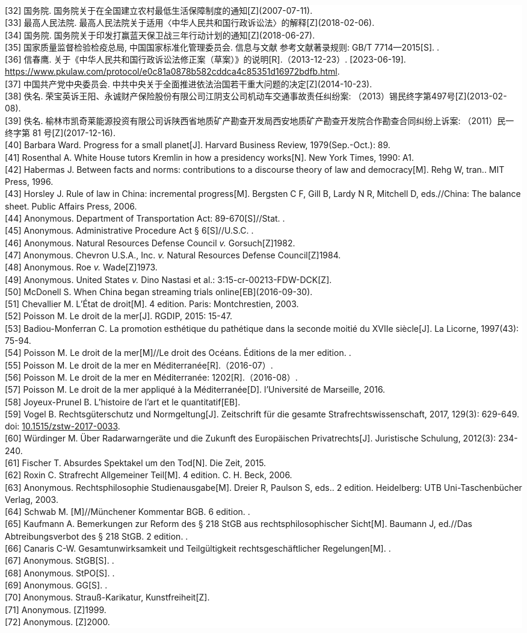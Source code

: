   <div class="csl-entry">[32] 国务院. 国务院关于在全国建立农村最低生活保障制度的通知[Z](2007-07-11).</div>
  <div class="csl-entry">[33] 最高人民法院. 最高人民法院关于适用〈中华人民共和国行政诉讼法〉的解释[Z](2018-02-06).</div>
  <div class="csl-entry">[34] 国务院. 国务院关于印发打赢蓝天保卫战三年行动计划的通知[Z](2018-06-27).</div>
  <div class="csl-entry">[35] 国家质量监督检验检疫总局, 中国国家标准化管理委员会. 信息与文献 参考文献著录规则: GB/T 7714—2015[S]. .</div>
  <div class="csl-entry">[36] 信春鹰. 关于《中华人民共和国行政诉讼法修正案（草案）》的说明[R].（2013-12-23）. [2023-06-19]. <a href="https://www.pkulaw.com/protocol/e0c81a0878b582cddca4c85351d16972bdfb.html">https://www.pkulaw.com/protocol/e0c81a0878b582cddca4c85351d16972bdfb.html</a>.</div>
  <div class="csl-entry">[37] 中国共产党中央委员会. 中共中央关于全面推进依法治国若干重大问题的决定[Z](2014-10-23).</div>
  <div class="csl-entry">[38] 佚名. 荣宝英诉王阳、永诚财产保险股份有限公司江阴支公司机动车交通事故责任纠纷案: （2013）锡民终字第497号[Z](2013-02-08).</div>
  <div class="csl-entry">[39] 佚名. 榆林市凯奇莱能源投资有限公司诉陕西省地质矿产勘查开发局西安地质矿产勘查开发院合作勘查合同纠纷上诉案: （2011）民一终字第 81 号[Z](2017-12-16).</div>
  <div class="csl-entry">[40] Barbara Ward. Progress for a small planet[J]. Harvard Business Review, 1979(Sep.-Oct.): 89.</div>
  <div class="csl-entry">[41] Rosenthal A. White House tutors Kremlin in how a presidency works[N]. New York Times, 1990: A1.</div>
  <div class="csl-entry">[42] Habermas J. Between facts and norms: contributions to a discourse theory of law and democracy[M]. Rehg W, tran.. MIT Press, 1996.</div>
  <div class="csl-entry">[43] Horsley J. Rule of law in China: incremental progress[M]. Bergsten C F, Gill B, Lardy N R, Mitchell D, eds.//China: The balance sheet. Public Affairs Press, 2006.</div>
  <div class="csl-entry">[44] Anonymous. Department of Transportation Act: 89-670[S]//Stat. .</div>
  <div class="csl-entry">[45] Anonymous. Administrative Procedure Act § 6[S]//U.S.C. .</div>
  <div class="csl-entry">[46] Anonymous. Natural Resources Defense Council <i>v.</i> Gorsuch[Z]1982.</div>
  <div class="csl-entry">[47] Anonymous. Chevron U.S.A., Inc. <i>v.</i> Natural Resources Defense Council[Z]1984.</div>
  <div class="csl-entry">[48] Anonymous. Roe <i>v.</i> Wade[Z]1973.</div>
  <div class="csl-entry">[49] Anonymous. United States <i>v.</i> Dino Nastasi et al.: 3:15-cr-00213-FDW-DCK[Z].</div>
  <div class="csl-entry">[50] McDonell S. When China began streaming trials online[EB](2016-09-30).</div>
  <div class="csl-entry">[51] Chevallier M. L’État de droit[M]. 4 edition. Paris: Montchrestien, 2003.</div>
  <div class="csl-entry">[52] Poisson M. Le droit de la mer[J]. RGDIP, 2015: 15-47.</div>
  <div class="csl-entry">[53] Badiou-Monferran C. La promotion esthétique du pathétique dans la seconde moitié du XVIIe siècle[J]. La Licorne, 1997(43): 75-94.</div>
  <div class="csl-entry">[54] Poisson M. Le droit de la mer[M]//Le droit des Océans. Éditions de la mer edition. .</div>
  <div class="csl-entry">[55] Poisson M. Le droit de la mer en Méditerranée[R].（2016-07）.</div>
  <div class="csl-entry">[56] Poisson M. Le droit de la mer en Méditerranée: 1202[R].（2016-08）.</div>
  <div class="csl-entry">[57] Poisson M. Le droit de la mer appliqué à la Méditerranée[D]. l’Université de Marseille, 2016.</div>
  <div class="csl-entry">[58] Joyeux-Prunel B. L’histoire de l’art et le quantitatif[EB].</div>
  <div class="csl-entry">[59] Vogel B. Rechtsgüterschutz und Normgeltung[J]. Zeitschrift für die gesamte Strafrechtswissenschaft, 2017, 129(3): 629-649. doi: <a href="https://doi.org/10.1515/zstw-2017-0033">10.1515/zstw-2017-0033</a>.</div>
  <div class="csl-entry">[60] Würdinger M. Über Radarwarngeräte und die Zukunft des Europäischen Privatrechts[J]. Juristische Schulung, 2012(3): 234-240.</div>
  <div class="csl-entry">[61] Fischer T. Absurdes Spektakel um den Tod[N]. Die Zeit, 2015.</div>
  <div class="csl-entry">[62] Roxin C. Strafrecht Allgemeiner Teil[M]. 4 edition. C. H. Beck, 2006.</div>
  <div class="csl-entry">[63] Anonymous. Rechtsphilosophie Studienausgabe[M]. Dreier R, Paulson S, eds.. 2 edition. Heidelberg: UTB Uni-Taschenbücher Verlag, 2003.</div>
  <div class="csl-entry">[64] Schwab M. [M]//Münchener Kommentar BGB. 6 edition. .</div>
  <div class="csl-entry">[65] Kaufmann A. Bemerkungen zur Reform des § 218 StGB aus rechtsphilosophischer Sicht[M]. Baumann J, ed.//Das Abtreibungsverbot des § 218 StGB. 2 edition. .</div>
  <div class="csl-entry">[66] Canaris C-W. Gesamtunwirksamkeit und Teilgültigkeit rechtsgeschäftlicher Regelungen[M]. .</div>
  <div class="csl-entry">[67] Anonymous. StGB[S]. .</div>
  <div class="csl-entry">[68] Anonymous. StPO[S]. .</div>
  <div class="csl-entry">[69] Anonymous. GG[S]. .</div>
  <div class="csl-entry">[70] Anonymous. Strauß-Karikatur, Kunstfreiheit[Z].</div>
  <div class="csl-entry">[71] Anonymous. [Z]1999.</div>
  <div class="csl-entry">[72] Anonymous. [Z]2000.</div>